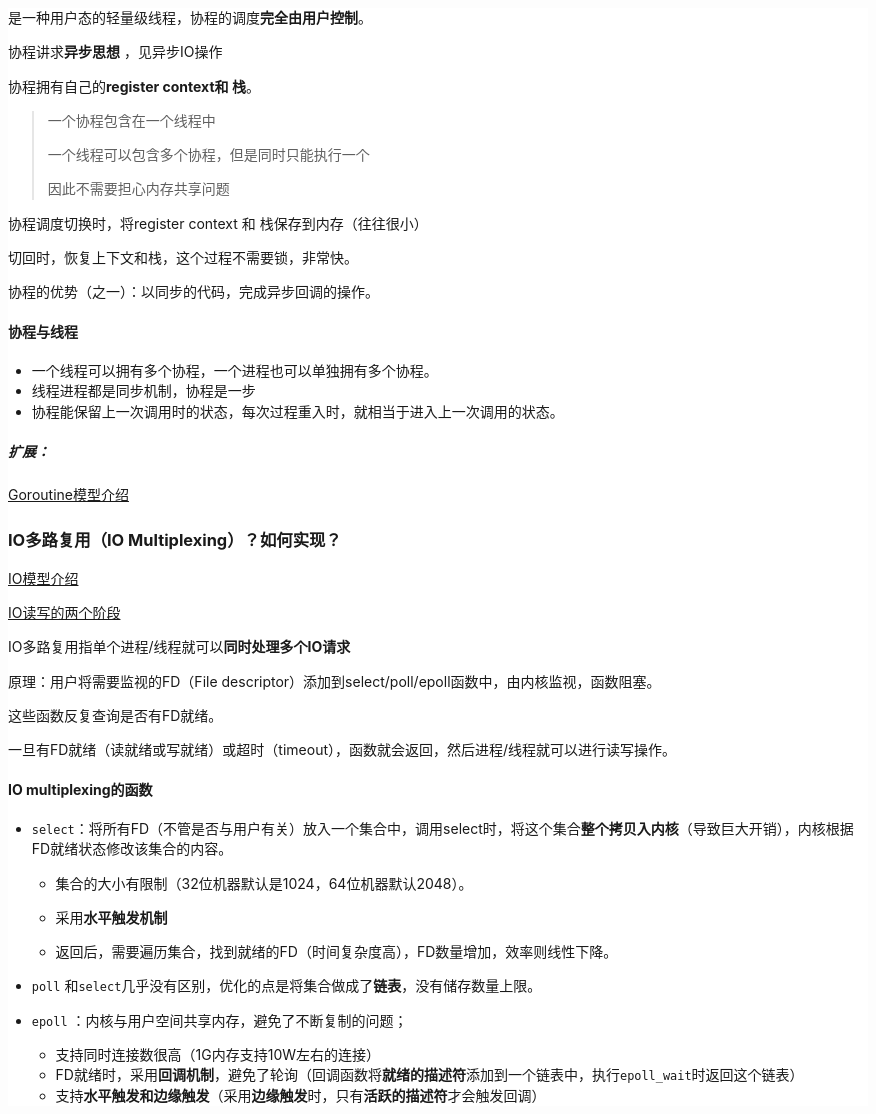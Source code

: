 是一种用户态的轻量级线程，协程的调度**完全由用户控制**。

协程讲求**异步思想** ，见异步IO操作

协程拥有自己的**register context和 栈**。

> 一个协程包含在一个线程中
>
> 一个线程可以包含多个协程，但是同时只能执行一个
>
> 因此不需要担心内存共享问题

协程调度切换时，将register context 和 栈保存到内存（往往很小）

切回时，恢复上下文和栈，这个过程不需要锁，非常快。

协程的优势（之一）：以同步的代码，完成异步回调的操作。

#### 协程与线程

- 一个线程可以拥有多个协程，一个进程也可以单独拥有多个协程。
- 线程进程都是同步机制，协程是一步
- 协程能保留上一次调用时的状态，每次过程重入时，就相当于进入上一次调用的状态。

##### 扩展：

[Goroutine模型介绍]()



### IO多路复用（IO Multiplexing）？如何实现？

[IO模型介绍](https://blog.csdn.net/qq_34638435/article/details/81878301)

[IO读写的两个阶段](https://www.yuque.com/banner/bc99qn/rk5k95)

IO多路复用指单个进程/线程就可以**同时处理多个IO请求**

原理：用户将需要监视的FD（File descriptor）添加到select/poll/epoll函数中，由内核监视，函数阻塞。

这些函数反复查询是否有FD就绪。

一旦有FD就绪（读就绪或写就绪）或超时（timeout），函数就会返回，然后进程/线程就可以进行读写操作。

#### IO multiplexing的函数

- ``select``：将所有FD（不管是否与用户有关）放入一个集合中，调用select时，将这个集合**整个拷贝入内核**（导致巨大开销），内核根据FD就绪状态修改该集合的内容。

  - 集合的大小有限制（32位机器默认是1024，64位机器默认2048）。

  - 采用**水平触发机制**
  - 返回后，需要遍历集合，找到就绪的FD（时间复杂度高），FD数量增加，效率则线性下降。

- ``poll`` 和``select``几乎没有区别，优化的点是将集合做成了**链表**，没有储存数量上限。

- ``epoll`` ：内核与用户空间共享内存，避免了不断复制的问题；

  - 支持同时连接数很高（1G内存支持10W左右的连接）
  - FD就绪时，采用**回调机制**，避免了轮询（回调函数将**就绪的描述符**添加到一个链表中，执行``epoll_wait``时返回这个链表）
  - 支持**水平触发和边缘触发**（采用**边缘触发**时，只有**活跃的描述符**才会触发回调）
